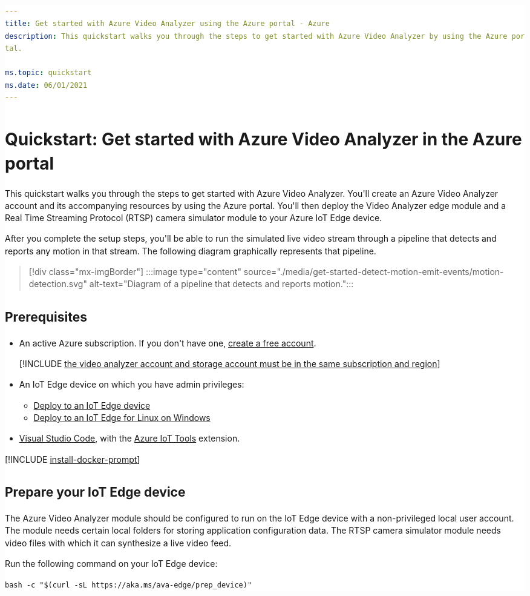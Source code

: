 ```yaml
---
title: Get started with Azure Video Analyzer using the Azure portal - Azure
description: This quickstart walks you through the steps to get started with Azure Video Analyzer by using the Azure portal.

ms.topic: quickstart
ms.date: 06/01/2021
---
```


# Quickstart: Get started with Azure Video Analyzer in the Azure portal

This quickstart walks you through the steps to get started with Azure Video Analyzer. You'll create an Azure Video Analyzer account and its accompanying resources by using the Azure portal. You'll then deploy the Video Analyzer edge module and a Real Time Streaming Protocol (RTSP) camera simulator module to your Azure IoT Edge device.

After you complete the setup steps, you'll be able to run the simulated live video stream through a pipeline that detects and reports any motion in that stream. The following diagram graphically represents that pipeline.

> [!div class="mx-imgBorder"]
> :::image type="content" source="./media/get-started-detect-motion-emit-events/motion-detection.svg" alt-text="Diagram of a pipeline that detects and reports motion.":::

## Prerequisites

- An active Azure subscription. If you don't have one, [create a free account](https://azure.microsoft.com/free/).

  [!INCLUDE [the video analyzer account and storage account must be in the same subscription and region](./includes/note-account-storage-same-subscription.md)]

- An IoT Edge device on which you have admin privileges:
  - [Deploy to an IoT Edge device](deploy-iot-edge-device.md)
  - [Deploy to an IoT Edge for Linux on Windows](deploy-iot-edge-linux-on-windows.md)
- [Visual Studio Code](https://code.visualstudio.com/), with the [Azure IoT Tools](https://marketplace.visualstudio.com/items?itemName=vsciot-vscode.azure-iot-tools) extension.

[!INCLUDE [install-docker-prompt](./includes/common-includes/install-docker-prompt.md)]

## Prepare your IoT Edge device

The Azure Video Analyzer module should be configured to run on the IoT Edge device with a non-privileged local user account. The module needs certain local folders for storing application configuration data. The RTSP camera simulator module needs video files with which it can synthesize a live video feed.

Run the following command on your IoT Edge device:

`bash -c "$(curl -sL https://aka.ms/ava-edge/prep_device)"`
